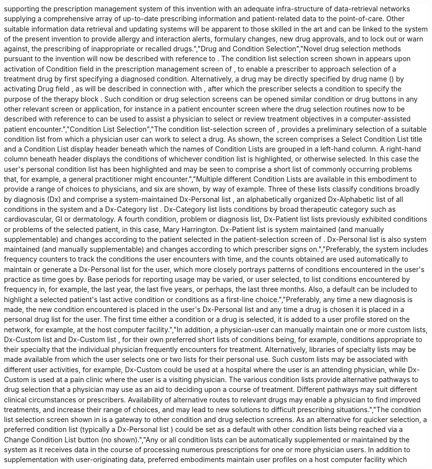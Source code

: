 supporting the prescription management system of this invention with an adequate infra-structure of data-retrieval networks supplying a comprehensive array of up-to-date prescribing information and patient-related data to the point-of-care. Other suitable information data retrieval and updating systems will be apparent to those skilled in the art and can be linked to the system of the present invention to provide allergy and interaction alerts, formulary changes, new drug approvals, and to lock out or warn against, the prescribing of inappropriate or recalled drugs.","Drug and Condition Selection","Novel drug selection methods pursuant to the invention will now be described with reference to . The condition list selection screen shown in  appears upon activation of Condition field  in the prescription management screen of , to enable a prescriber to approach selection of a treatment drug by first specifying a diagnosed condition. Alternatively, a drug may be directly specified by drug name () by activating Drug field , as will be described in connection with , after which the prescriber selects a condition to specify the purpose of the therapy block . Such condition or drug selection screens can be opened similar condition or drug buttons in any other relevant screen or application, for instance in a patient encounter screen where the drug selection routines now to be described with reference to  can be used to assist a physician to select or review treatment objectives in a computer-assisted patient encounter.","Condition List Selection","The condition list-selection screen of , provides a preliminary selection of a suitable condition list from which a physician user can work to select a drug. As shown, the screen comprises a Select Condition List title  and a Condition List display header  beneath which the names of Condition Lists  are grouped in a left-hand column. A right-hand column beneath header  displays the conditions  of whichever condition list  is highlighted, or otherwise selected. In this case the user's personal condition list  has been highlighted and may be seen to comprise a short list of commonly occurring problems that, for example, a general practitioner might encounter.","Multiple different Condition Lists  are available in this embodiment to provide a range of choices to physicians, and six are shown, by way of example. Three of these lists  classify conditions broadly by diagnosis (Dx) and comprise a system-maintained Dx-Personal list , an alphabetically organized Dx-Alphabetic list  of all conditions in the system and a Dx-Category list . Dx-Category list  lists conditions by broad therapeutic category such as cardiovascular, GI or dermatology. A fourth condition, problem or diagnosis list, Dx-Patient list  lists previously exhibited conditions or problems of the selected patient, in this case, Mary Harrington. Dx-Patient list  is system maintained (and manually supplementable) and changes according to the patient selected in the patient-selection screen of . Dx-Personal list  is also system maintained (and manually supplementable) and changes according to which prescriber signs on.","Preferably, the system includes frequency counters to track the conditions the user encounters with time, and the counts obtained are used automatically to maintain or generate a Dx-Personal list  for the user, which more closely portrays patterns of conditions encountered in the user's practice as time goes by. Base periods for reporting usage may be varied, or user selected, to list conditions encountered by frequency in, for example, the last year, the last five years, or perhaps, the last three months. Also, a default can be included to highlight a selected patient's last active condition or conditions as a first-line choice.","Preferably, any time a new diagnosis is made, the new condition encountered is placed in the user's Dx-Personal list  and any time a drug is chosen it is placed in a personal drug list for the user. The first time either a condition or a drug is selected, it is added to a user profile stored on the network, for example, at the host computer facility.","In addition, a physician-user can manually maintain one or more custom lists, Dx-Custom  list  and Dx-Custom  list , for their own preferred short lists of conditions being, for example, conditions appropriate to their specialty that the individual physician frequently encounters for treatment. Alternatively, libraries of specialty lists may be made available from which the user selects one or two lists for their personal use. Such custom lists  may be associated with different user activities, for example, Dx-Custom  could be used at a hospital where the user is an attending physician, while Dx-Custom  is used at a pain clinic where the user is a visiting physician. The various condition lists  provide alternative pathways to drug selection that a physician may use as an aid to deciding upon a course of treatment. Different pathways may suit different clinical circumstances or prescribers. Availability of alternative routes to relevant drugs may enable a physician to find improved treatments, and increase their range of choices, and may lead to new solutions to difficult prescribing situations.","The condition list selection screen shown in  is a gateway to other condition and drug selection screens. As an alternative for quicker selection, a preferred condition list (typically a Dx-Personal list ) could be set as a default with other condition lists  being reached via a Change Condition List button (no shown).","Any or all condition lists  can be automatically supplemented or maintained by the system as it receives data in the course of processing numerous prescriptions for one or more physician users. In addition to supplementation with user-originating data, preferred embodiments maintain user profiles on a host computer facility which